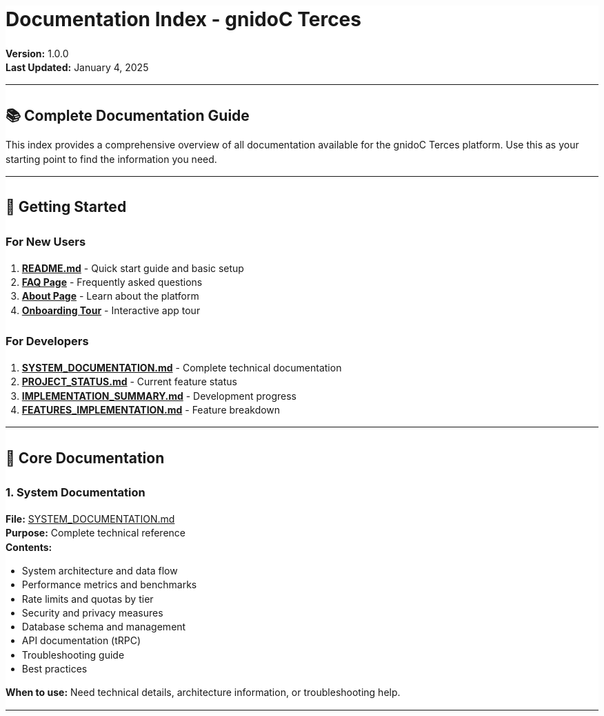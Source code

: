 # Documentation Index - gnidoC Terces

**Version:** 1.0.0  
**Last Updated:** January 4, 2025

---

## 📚 Complete Documentation Guide

This index provides a comprehensive overview of all documentation available for the gnidoC Terces platform. Use this as your starting point to find the information you need.

---

## 🚀 Getting Started

### For New Users

1. **[README.md](README.md)** - Quick start guide and basic setup
2. **[FAQ Page](app/faq.tsx)** - Frequently asked questions
3. **[About Page](app/about.tsx)** - Learn about the platform
4. **[Onboarding Tour](components/OnboardingTour.tsx)** - Interactive app tour

### For Developers

1. **[SYSTEM_DOCUMENTATION.md](SYSTEM_DOCUMENTATION.md)** - Complete technical documentation
2. **[PROJECT_STATUS.md](PROJECT_STATUS.md)** - Current feature status
3. **[IMPLEMENTATION_SUMMARY.md](IMPLEMENTATION_SUMMARY.md)** - Development progress
4. **[FEATURES_IMPLEMENTATION.md](FEATURES_IMPLEMENTATION.md)** - Feature breakdown

---

## 📖 Core Documentation

### 1. System Documentation
**File:** [SYSTEM_DOCUMENTATION.md](SYSTEM_DOCUMENTATION.md)  
**Purpose:** Complete technical reference  
**Contents:**
- System architecture and data flow
- Performance metrics and benchmarks
- Rate limits and quotas by tier
- Security and privacy measures
- Database schema and management
- API documentation (tRPC)
- Troubleshooting guide
- Best practices

**When to use:** Need technical details, architecture information, or troubleshooting help.

---
